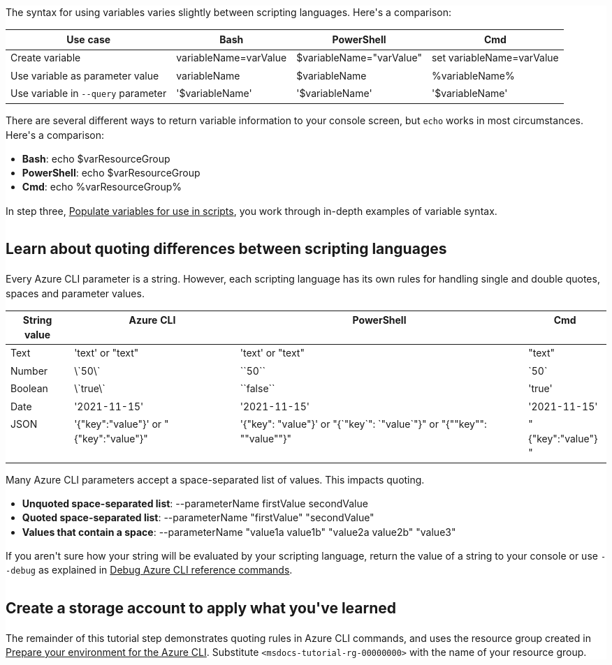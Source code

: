 The syntax for using variables varies slightly between scripting languages. Here's a comparison:

|Use case|Bash|PowerShell|Cmd
|-|-|-|-|
|Create variable | variableName=varValue | $variableName="varValue" | set variableName=varValue
|Use variable as parameter value |variableName|$variableName|%variableName%
|Use variable in `--query` parameter|'$variableName'|'$variableName'|'$variableName'

There are several different ways to return variable information to your console screen, but `echo` works in most circumstances. Here's a comparison:

* **Bash**: echo $varResourceGroup
* **PowerShell**: echo $varResourceGroup
* **Cmd**: echo %varResourceGroup%

In step three, [Populate variables for use in scripts](./get-started-tutorial-3-use-variables.md), you work through in-depth examples of variable syntax.

## Learn about quoting differences between scripting languages

Every Azure CLI parameter is a string. However, each scripting language has its own rules for handling single and double quotes, spaces and parameter values.

|String value|Azure CLI|PowerShell|Cmd
|-|-|-|-|
|Text|'text' or "text"|'text' or "text"|"text" |
|Number|\\\`50\\\` | \`\`50\`\` | \`50\` |
|Boolean|\\\`true\\\` | \`\`false\`\` | \'true\' |
|Date|'2021-11-15'|'2021-11-15'|'2021-11-15' |
|JSON|'{"key":"value"}' or "{\"key\":\"value\"}" |'{\"key\": \"value\"}' or "{\`"key\`": \`"value\`"}" or "{\""key\"": \""value\""}" |"{\"key\":\"value\"}" |

Many Azure CLI parameters accept a space-separated list of values. This impacts quoting.

* **Unquoted space-separated list**: --parameterName firstValue secondValue
* **Quoted space-separated list**: --parameterName "firstValue" "secondValue"
* **Values that contain a space**: --parameterName "value1a value1b" "value2a value2b" "value3"

If you aren't sure how your string will be evaluated by your scripting language, return the value of a string to your console or use `--debug` as explained in [Debug Azure CLI reference commands](#debug-azure-cli-reference-commands).

## Create a storage account to apply what you've learned

The remainder of this tutorial step demonstrates quoting rules in Azure CLI commands, and uses the resource group created in [Prepare your environment for the Azure CLI](./get-started-tutorial-1-prepare-environment.md). Substitute `<msdocs-tutorial-rg-00000000>` with the name of your resource group.
